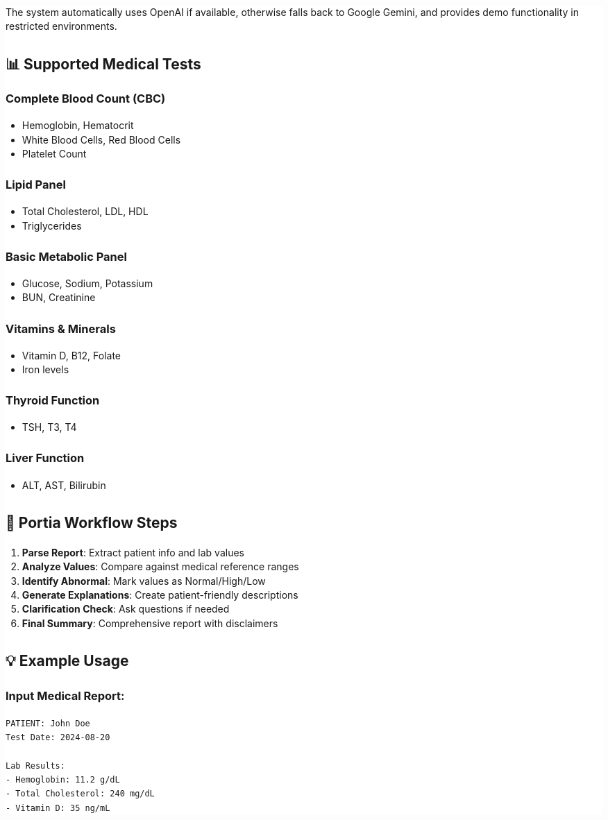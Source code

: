 The system automatically uses OpenAI if available, otherwise falls back to Google Gemini, and provides demo functionality in restricted environments.

## 📊 Supported Medical Tests

### Complete Blood Count (CBC)
- Hemoglobin, Hematocrit
- White Blood Cells, Red Blood Cells
- Platelet Count

### Lipid Panel
- Total Cholesterol, LDL, HDL
- Triglycerides

### Basic Metabolic Panel
- Glucose, Sodium, Potassium
- BUN, Creatinine

### Vitamins & Minerals
- Vitamin D, B12, Folate
- Iron levels

### Thyroid Function
- TSH, T3, T4

### Liver Function
- ALT, AST, Bilirubin

## 🤖 Portia Workflow Steps

1. **Parse Report**: Extract patient info and lab values
2. **Analyze Values**: Compare against medical reference ranges
3. **Identify Abnormal**: Mark values as Normal/High/Low
4. **Generate Explanations**: Create patient-friendly descriptions
5. **Clarification Check**: Ask questions if needed
6. **Final Summary**: Comprehensive report with disclaimers

## 💡 Example Usage

### Input Medical Report:
```
PATIENT: John Doe
Test Date: 2024-08-20

Lab Results:
- Hemoglobin: 11.2 g/dL
- Total Cholesterol: 240 mg/dL
- Vitamin D: 35 ng/mL
```
